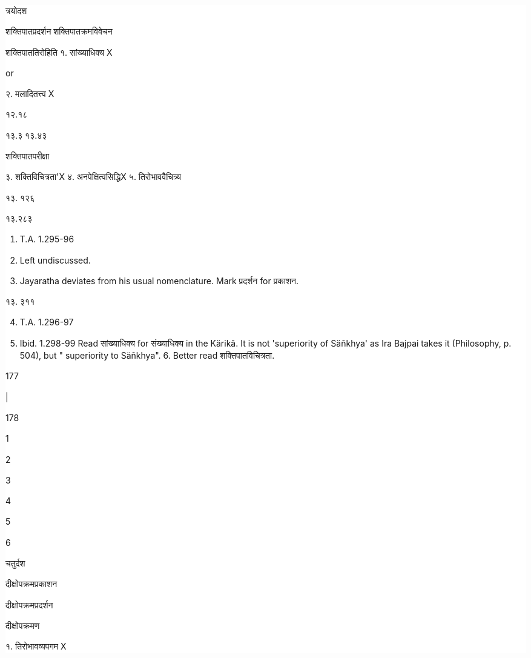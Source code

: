 त्रयोदश 

शक्तिपातप्रदर्शन शक्तिपातक्रमविवेचन 

शक्तिपाततिरोहिति १. सांख्याधिक्य X 

or 

२. मलादितत्त्व X 

१२.१८ 

१३.३ १३.४३ 

शक्तिपातपरीक्षा 

३. शक्तिविचित्रता'X ४. अनपेक्षित्वसिद्धिX ५. तिरोभाववैचित्र्य 

१३. १२६ 

१३.२८३ 

1. T.A. 1.295-96 

2. Left undiscussed. 

3. Jayaratha deviates from his usual nomenclature. Mark प्रदर्शन for प्रकाशन. 

१३. ३११ 

4. T.A. 1.296-97 

5. Ibid. 1.298-99 Read सांख्याधिक्य for संख्याधिक्य in the Kärikā. It is not 'superiority of Säñkhya' as Ira Bajpai takes it (Philosophy, p. 504), but " superiority to Säñkhya". 6. Better read शक्तिपातविचित्रता. 

177 

| 

178 

1 

2 

3 

4 

5 

6 

चतुर्दश 

दीक्षोपक्रमप्रकाशन 

दीक्षोपक्रमप्रदर्शन 

दीक्षोपक्रमण 

१. तिरोभावव्यपगम X 
